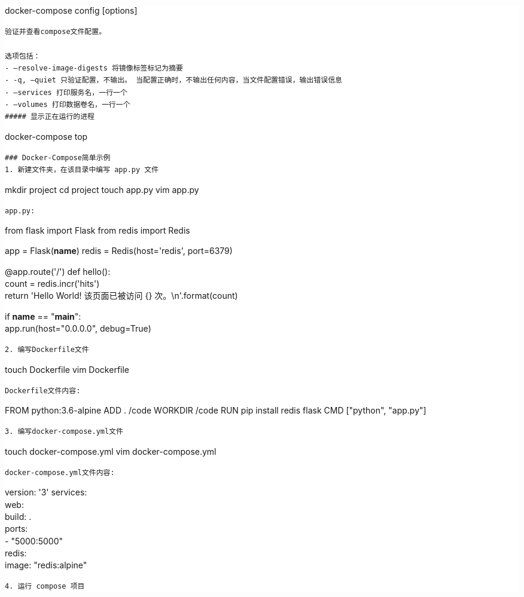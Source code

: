 docker-compose config [options]
```
验证并查看compose文件配置。

选项包括：
- –resolve-image-digests 将镜像标签标记为摘要
- -q, –quiet 只验证配置，不输出。 当配置正确时，不输出任何内容，当文件配置错误，输出错误信息
- –services 打印服务名，一行一个
- –volumes 打印数据卷名，一行一个
##### 显示正在运行的进程
```
docker-compose top
```
### Docker-Compose简单示例
1. 新建文件夹，在该目录中编写 app.py 文件
```
mkdir project
cd project
touch app.py
vim app.py
```
app.py:
```
from flask import Flask
from redis import Redis 

app = Flask(__name__)
redis = Redis(host='redis', port=6379) 

@app.route('/')
def hello():    
    count = redis.incr('hits')    
    return 'Hello World! 该页面已被访问 {} 次。\n'.format(count)

if __name__ == "__main__":    
    app.run(host="0.0.0.0", debug=True)
```
2. 编写Dockerfile文件
```
touch Dockerfile
vim Dockerfile
```
Dockerfile文件内容:
```
FROM python:3.6-alpine
ADD . /code
WORKDIR /code
RUN pip install redis flask
CMD ["python", "app.py"]
```
3. 编写docker-compose.yml文件
```
touch docker-compose.yml
vim docker-compose.yml
```
docker-compose.yml文件内容:
```
version: '3'
services:      
  web:    
    build: .    
    ports:     
      - "5000:5000"   
  redis:    
    image: "redis:alpine" 
```
4. 运行 compose 项目
```